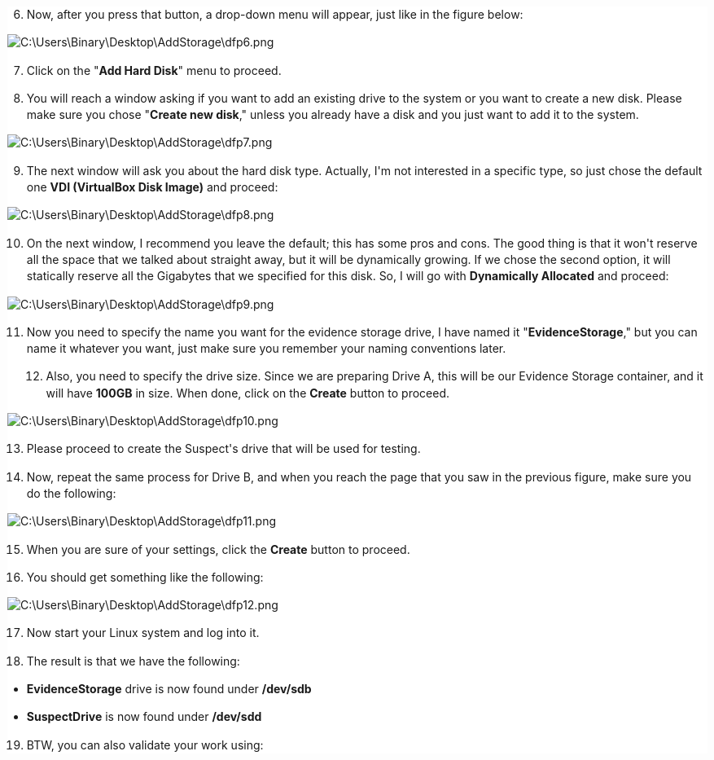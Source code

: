 6.  Now, after you press that button, a drop-down menu will appear, just like in the figure below:

![C:\\Users\\Binary\\Desktop\\AddStorage\\dfp6.png](https://assets.ine.com/cybersecurity-lab-images/2f4526bd-180f-421c-8b42-9810bf0cfb1a/image7.png)

7.  Click on the "**Add Hard Disk**" menu to proceed.

8.  You will reach a window asking if you want to add an existing drive to the system or you want to create a new disk. Please make sure you chose "**Create new disk**," unless you already have a disk and you     just want to add it to the system.

![C:\\Users\\Binary\\Desktop\\AddStorage\\dfp7.png](https://assets.ine.com/cybersecurity-lab-images/2f4526bd-180f-421c-8b42-9810bf0cfb1a/image8.png)

9.  The next window will ask you about the hard disk type. Actually, I'm not interested in a specific type, so just chose the default one **VDI (VirtualBox Disk Image)** and proceed:

![C:\\Users\\Binary\\Desktop\\AddStorage\\dfp8.png](https://assets.ine.com/cybersecurity-lab-images/2f4526bd-180f-421c-8b42-9810bf0cfb1a/image9.png)

10. On the next window, I recommend you leave the default; this has some pros and cons. The good thing is that it won't reserve all the space that we talked about straight away, but it will be dynamically     growing. If we chose the second option, it will statically reserve all the Gigabytes that we specified for this disk. So, I will go with **Dynamically Allocated** and proceed:

![C:\\Users\\Binary\\Desktop\\AddStorage\\dfp9.png](https://assets.ine.com/cybersecurity-lab-images/2f4526bd-180f-421c-8b42-9810bf0cfb1a/image10.png)

11. Now you need to specify the name you want for the evidence storage drive, I have named it "**EvidenceStorage**," but you can name it whatever you want, just make sure you remember your naming conventions later.

    12. Also, you need to specify the drive size. Since we are preparing Drive A, this will be our Evidence Storage container, and it will have **100GB** in size. When done, click on the **Create** button to proceed.

![C:\\Users\\Binary\\Desktop\\AddStorage\\dfp10.png](https://assets.ine.com/cybersecurity-lab-images/2f4526bd-180f-421c-8b42-9810bf0cfb1a/image11.png)

13. Please proceed to create the Suspect's drive that will be used for testing.

14. Now, repeat the same process for Drive B, and when you reach the page that you saw in the previous figure, make sure you do the following:

![C:\\Users\\Binary\\Desktop\\AddStorage\\dfp11.png](https://assets.ine.com/cybersecurity-lab-images/2f4526bd-180f-421c-8b42-9810bf0cfb1a/image12.png)

15. When you are sure of your settings, click the **Create** button to proceed.

16. You should get something like the following:

![C:\\Users\\Binary\\Desktop\\AddStorage\\dfp12.png](https://assets.ine.com/cybersecurity-lab-images/2f4526bd-180f-421c-8b42-9810bf0cfb1a/image13.png)

17. Now start your Linux system and log into it.

18. The result is that we have the following:

-   **EvidenceStorage** drive is now found under **/dev/sdb**

-   **SuspectDrive** is now found under **/dev/sdd**

19. BTW, you can also validate your work using:
